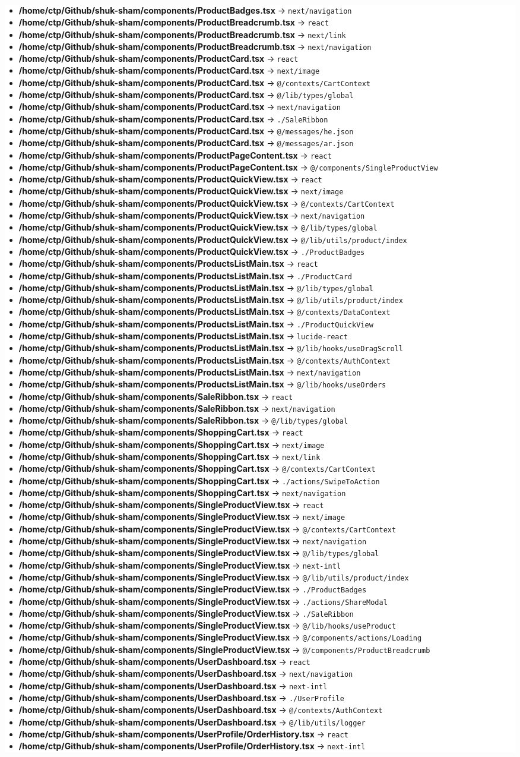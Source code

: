 - **/home/ctp/Github/shuk-sham/components/ProductBadges.tsx** → `next/navigation`
- **/home/ctp/Github/shuk-sham/components/ProductBreadcrumb.tsx** → `react`
- **/home/ctp/Github/shuk-sham/components/ProductBreadcrumb.tsx** → `next/link`
- **/home/ctp/Github/shuk-sham/components/ProductBreadcrumb.tsx** → `next/navigation`
- **/home/ctp/Github/shuk-sham/components/ProductCard.tsx** → `react`
- **/home/ctp/Github/shuk-sham/components/ProductCard.tsx** → `next/image`
- **/home/ctp/Github/shuk-sham/components/ProductCard.tsx** → `@/contexts/CartContext`
- **/home/ctp/Github/shuk-sham/components/ProductCard.tsx** → `@/lib/types/global`
- **/home/ctp/Github/shuk-sham/components/ProductCard.tsx** → `next/navigation`
- **/home/ctp/Github/shuk-sham/components/ProductCard.tsx** → `./SaleRibbon`
- **/home/ctp/Github/shuk-sham/components/ProductCard.tsx** → `@/messages/he.json`
- **/home/ctp/Github/shuk-sham/components/ProductCard.tsx** → `@/messages/ar.json`
- **/home/ctp/Github/shuk-sham/components/ProductPageContent.tsx** → `react`
- **/home/ctp/Github/shuk-sham/components/ProductPageContent.tsx** → `@/components/SingleProductView`
- **/home/ctp/Github/shuk-sham/components/ProductQuickView.tsx** → `react`
- **/home/ctp/Github/shuk-sham/components/ProductQuickView.tsx** → `next/image`
- **/home/ctp/Github/shuk-sham/components/ProductQuickView.tsx** → `@/contexts/CartContext`
- **/home/ctp/Github/shuk-sham/components/ProductQuickView.tsx** → `next/navigation`
- **/home/ctp/Github/shuk-sham/components/ProductQuickView.tsx** → `@/lib/types/global`
- **/home/ctp/Github/shuk-sham/components/ProductQuickView.tsx** → `@/lib/utils/product/index`
- **/home/ctp/Github/shuk-sham/components/ProductQuickView.tsx** → `./ProductBadges`
- **/home/ctp/Github/shuk-sham/components/ProductsListMain.tsx** → `react`
- **/home/ctp/Github/shuk-sham/components/ProductsListMain.tsx** → `./ProductCard`
- **/home/ctp/Github/shuk-sham/components/ProductsListMain.tsx** → `@/lib/types/global`
- **/home/ctp/Github/shuk-sham/components/ProductsListMain.tsx** → `@/lib/utils/product/index`
- **/home/ctp/Github/shuk-sham/components/ProductsListMain.tsx** → `@/contexts/DataContext`
- **/home/ctp/Github/shuk-sham/components/ProductsListMain.tsx** → `./ProductQuickView`
- **/home/ctp/Github/shuk-sham/components/ProductsListMain.tsx** → `lucide-react`
- **/home/ctp/Github/shuk-sham/components/ProductsListMain.tsx** → `@/lib/hooks/useDragScroll`
- **/home/ctp/Github/shuk-sham/components/ProductsListMain.tsx** → `@/contexts/AuthContext`
- **/home/ctp/Github/shuk-sham/components/ProductsListMain.tsx** → `next/navigation`
- **/home/ctp/Github/shuk-sham/components/ProductsListMain.tsx** → `@/lib/hooks/useOrders`
- **/home/ctp/Github/shuk-sham/components/SaleRibbon.tsx** → `react`
- **/home/ctp/Github/shuk-sham/components/SaleRibbon.tsx** → `next/navigation`
- **/home/ctp/Github/shuk-sham/components/SaleRibbon.tsx** → `@/lib/types/global`
- **/home/ctp/Github/shuk-sham/components/ShoppingCart.tsx** → `react`
- **/home/ctp/Github/shuk-sham/components/ShoppingCart.tsx** → `next/image`
- **/home/ctp/Github/shuk-sham/components/ShoppingCart.tsx** → `next/link`
- **/home/ctp/Github/shuk-sham/components/ShoppingCart.tsx** → `@/contexts/CartContext`
- **/home/ctp/Github/shuk-sham/components/ShoppingCart.tsx** → `./actions/SwipeToAction`
- **/home/ctp/Github/shuk-sham/components/ShoppingCart.tsx** → `next/navigation`
- **/home/ctp/Github/shuk-sham/components/SingleProductView.tsx** → `react`
- **/home/ctp/Github/shuk-sham/components/SingleProductView.tsx** → `next/image`
- **/home/ctp/Github/shuk-sham/components/SingleProductView.tsx** → `@/contexts/CartContext`
- **/home/ctp/Github/shuk-sham/components/SingleProductView.tsx** → `next/navigation`
- **/home/ctp/Github/shuk-sham/components/SingleProductView.tsx** → `@/lib/types/global`
- **/home/ctp/Github/shuk-sham/components/SingleProductView.tsx** → `next-intl`
- **/home/ctp/Github/shuk-sham/components/SingleProductView.tsx** → `@/lib/utils/product/index`
- **/home/ctp/Github/shuk-sham/components/SingleProductView.tsx** → `./ProductBadges`
- **/home/ctp/Github/shuk-sham/components/SingleProductView.tsx** → `./actions/ShareModal`
- **/home/ctp/Github/shuk-sham/components/SingleProductView.tsx** → `./SaleRibbon`
- **/home/ctp/Github/shuk-sham/components/SingleProductView.tsx** → `@/lib/hooks/useProduct`
- **/home/ctp/Github/shuk-sham/components/SingleProductView.tsx** → `@/components/actions/Loading`
- **/home/ctp/Github/shuk-sham/components/SingleProductView.tsx** → `@/components/ProductBreadcrumb`
- **/home/ctp/Github/shuk-sham/components/UserDashboard.tsx** → `react`
- **/home/ctp/Github/shuk-sham/components/UserDashboard.tsx** → `next/navigation`
- **/home/ctp/Github/shuk-sham/components/UserDashboard.tsx** → `next-intl`
- **/home/ctp/Github/shuk-sham/components/UserDashboard.tsx** → `./UserProfile`
- **/home/ctp/Github/shuk-sham/components/UserDashboard.tsx** → `@/contexts/AuthContext`
- **/home/ctp/Github/shuk-sham/components/UserDashboard.tsx** → `@/lib/utils/logger`
- **/home/ctp/Github/shuk-sham/components/UserProfile/OrderHistory.tsx** → `react`
- **/home/ctp/Github/shuk-sham/components/UserProfile/OrderHistory.tsx** → `next-intl`